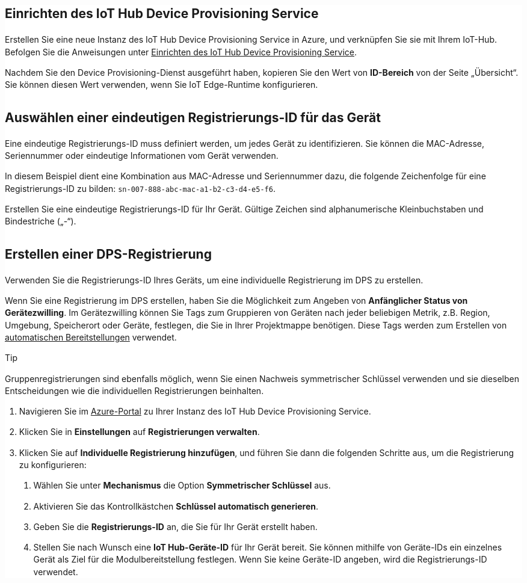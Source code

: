 ## <a name="set-up-the-iot-hub-device-provisioning-service"></a>Einrichten des IoT Hub Device Provisioning Service

Erstellen Sie eine neue Instanz des IoT Hub Device Provisioning Service in Azure, und verknüpfen Sie sie mit Ihrem IoT-Hub. Befolgen Sie die Anweisungen unter [Einrichten des IoT Hub Device Provisioning Service](../iot-dps/quick-setup-auto-provision.md).

Nachdem Sie den Device Provisioning-Dienst ausgeführt haben, kopieren Sie den Wert von **ID-Bereich** von der Seite „Übersicht“. Sie können diesen Wert verwenden, wenn Sie IoT Edge-Runtime konfigurieren.

## <a name="choose-a-unique-registration-id-for-the-device"></a>Auswählen einer eindeutigen Registrierungs-ID für das Gerät

Eine eindeutige Registrierungs-ID muss definiert werden, um jedes Gerät zu identifizieren. Sie können die MAC-Adresse, Seriennummer oder eindeutige Informationen vom Gerät verwenden.

In diesem Beispiel dient eine Kombination aus MAC-Adresse und Seriennummer dazu, die folgende Zeichenfolge für eine Registrierungs-ID zu bilden: `sn-007-888-abc-mac-a1-b2-c3-d4-e5-f6`.

Erstellen Sie eine eindeutige Registrierungs-ID für Ihr Gerät. Gültige Zeichen sind alphanumerische Kleinbuchstaben und Bindestriche („-“).

## <a name="create-a-dps-enrollment"></a>Erstellen einer DPS-Registrierung

Verwenden Sie die Registrierungs-ID Ihres Geräts, um eine individuelle Registrierung im DPS zu erstellen.

Wenn Sie eine Registrierung im DPS erstellen, haben Sie die Möglichkeit zum Angeben von **Anfänglicher Status von Gerätezwilling**. Im Gerätezwilling können Sie Tags zum Gruppieren von Geräten nach jeder beliebigen Metrik, z.B. Region, Umgebung, Speicherort oder Geräte, festlegen, die Sie in Ihrer Projektmappe benötigen. Diese Tags werden zum Erstellen von [automatischen Bereitstellungen](how-to-deploy-at-scale.md) verwendet.

> [!TIP]
> Gruppenregistrierungen sind ebenfalls möglich, wenn Sie einen Nachweis symmetrischer Schlüssel verwenden und sie dieselben Entscheidungen wie die individuellen Registrierungen beinhalten.

1. Navigieren Sie im [Azure-Portal](https://portal.azure.com) zu Ihrer Instanz des IoT Hub Device Provisioning Service.

1. Klicken Sie in **Einstellungen** auf **Registrierungen verwalten**.

1. Klicken Sie auf **Individuelle Registrierung hinzufügen**, und führen Sie dann die folgenden Schritte aus, um die Registrierung zu konfigurieren:  

   1. Wählen Sie unter **Mechanismus** die Option **Symmetrischer Schlüssel** aus.

   1. Aktivieren Sie das Kontrollkästchen **Schlüssel automatisch generieren**.

   1. Geben Sie die **Registrierungs-ID** an, die Sie für Ihr Gerät erstellt haben.

   1. Stellen Sie nach Wunsch eine **IoT Hub-Geräte-ID** für Ihr Gerät bereit. Sie können mithilfe von Geräte-IDs ein einzelnes Gerät als Ziel für die Modulbereitstellung festlegen. Wenn Sie keine Geräte-ID angeben, wird die Registrierungs-ID verwendet.

